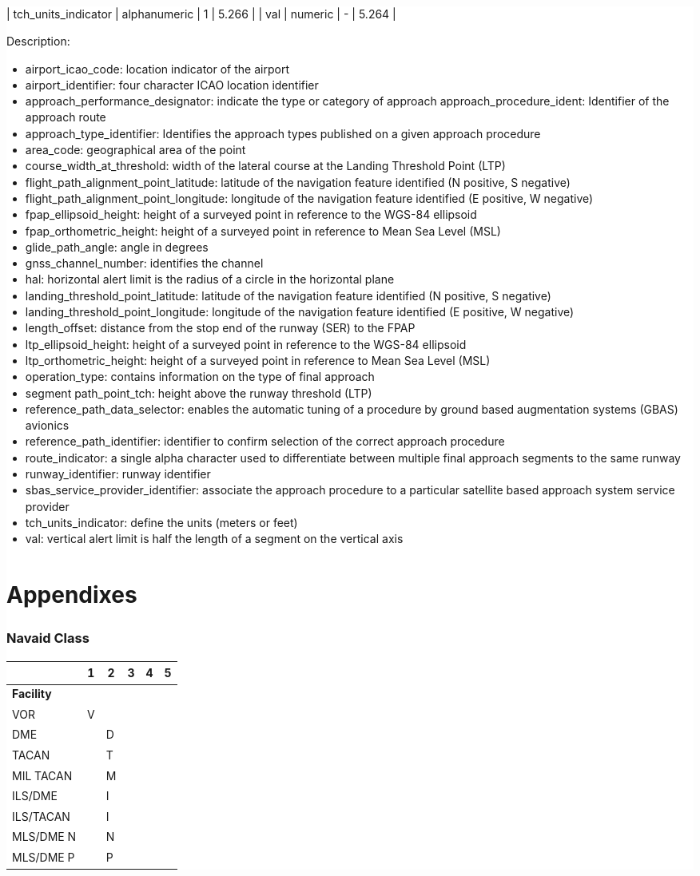 | tch_units_indicator               | alphanumeric | 1            | 5.266       |
| val                               | numeric      | \-           | 5.264       |

Description:

- airport_icao_code: location indicator of the airport
- airport_identifier: four character ICAO location identifier
- approach_performance_designator: indicate the type or category of approach approach_procedure_ident: Identifier of the approach route
- approach_type_identifier: Identifies the approach types published on a given approach procedure
- area_code: geographical area of the point
- course_width_at_threshold: width of the lateral course at the Landing Threshold Point (LTP)
- flight_path_alignment_point_latitude: latitude of the navigation feature identified (N positive, S negative)
- flight_path_alignment_point_longitude: longitude of the navigation feature identified (E positive, W negative)
- fpap_ellipsoid_height: height of a surveyed point in reference to the WGS-84 ellipsoid
- fpap_orthometric_height: height of a surveyed point in reference to Mean Sea Level (MSL)
- glide_path_angle: angle in degrees
- gnss_channel_number: identifies the channel
- hal: horizontal alert limit is the radius of a circle in the horizontal plane
- landing_threshold_point_latitude: latitude of the navigation feature identified (N positive, S negative)
- landing_threshold_point_longitude: longitude of the navigation feature identified (E positive, W negative)
- length_offset: distance from the stop end of the runway (SER) to the FPAP
- ltp_ellipsoid_height: height of a surveyed point in reference to the WGS-84 ellipsoid
- ltp_orthometric_height: height of a surveyed point in reference to Mean Sea Level (MSL)
- operation_type: contains information on the type of final approach
- segment path_point_tch: height above the runway threshold (LTP)
- reference_path_data_selector: enables the automatic tuning of a procedure by ground based augmentation systems (GBAS) avionics
- reference_path_identifier: identifier to confirm selection of the correct approach procedure
- route_indicator: a single alpha character used to differentiate between multiple final approach segments to the same runway
- runway_identifier: runway identifier
- sbas_service_provider_identifier: associate the approach procedure to a particular satellite based approach system service provider
- tch_units_indicator: define the units (meters or feet)
- val: vertical alert limit is half the length of a segment on the vertical axis

# **Appendixes**

### Navaid Class

|                                         | 1   | 2   | 3   | 4     | 5     |
| --------------------------------------- | --- | --- | --- | ----- | ----- |
| **Facility**                            |     |     |     |       |       |
| VOR                                     | V   |     |     |       |       |
| DME                                     |     | D   |     |       |       |
| TACAN                                   |     | T   |     |       |       |
| MIL TACAN                               |     | M   |     |       |       |
| ILS/DME                                 |     | I   |     |       |       |
| ILS/TACAN                               |     | I   |     |       |       |
| MLS/DME N                               |     | N   |     |       |       |
| MLS/DME P                               |     | P   |     |       |       |